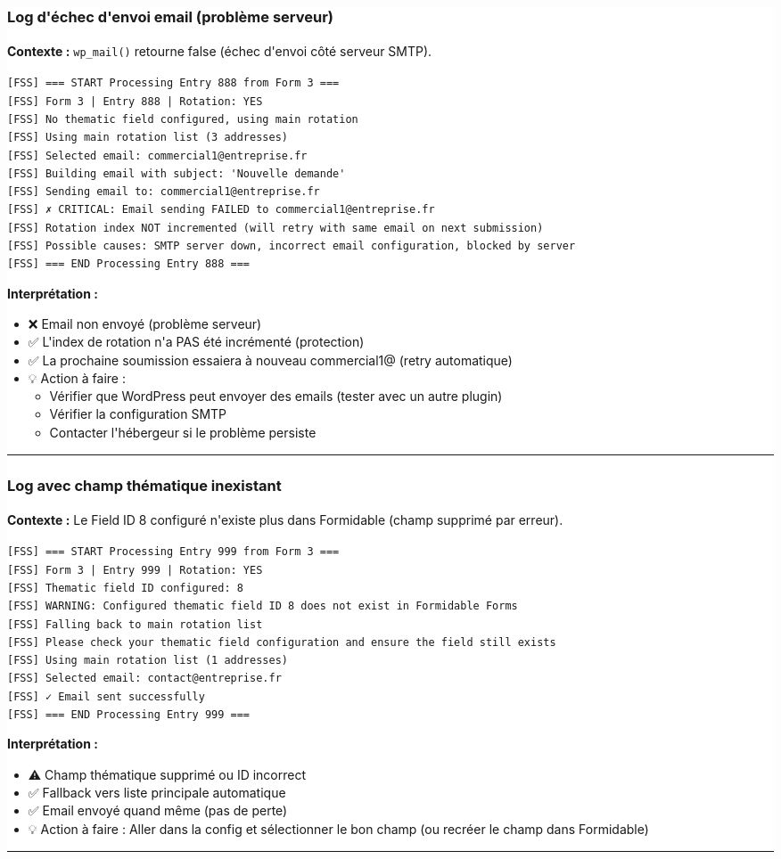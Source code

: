 
### Log d'échec d'envoi email (problème serveur)

**Contexte :** `wp_mail()` retourne false (échec d'envoi côté serveur SMTP).

```
[FSS] === START Processing Entry 888 from Form 3 ===
[FSS] Form 3 | Entry 888 | Rotation: YES
[FSS] No thematic field configured, using main rotation
[FSS] Using main rotation list (3 addresses)
[FSS] Selected email: commercial1@entreprise.fr
[FSS] Building email with subject: 'Nouvelle demande'
[FSS] Sending email to: commercial1@entreprise.fr
[FSS] ✗ CRITICAL: Email sending FAILED to commercial1@entreprise.fr
[FSS] Rotation index NOT incremented (will retry with same email on next submission)
[FSS] Possible causes: SMTP server down, incorrect email configuration, blocked by server
[FSS] === END Processing Entry 888 ===
```

**Interprétation :**
- ❌ Email non envoyé (problème serveur)
- ✅ L'index de rotation n'a PAS été incrémenté (protection)
- ✅ La prochaine soumission essaiera à nouveau commercial1@ (retry automatique)
- 💡 Action à faire :
  - Vérifier que WordPress peut envoyer des emails (tester avec un autre plugin)
  - Vérifier la configuration SMTP
  - Contacter l'hébergeur si le problème persiste

---

### Log avec champ thématique inexistant

**Contexte :** Le Field ID 8 configuré n'existe plus dans Formidable (champ supprimé par erreur).

```
[FSS] === START Processing Entry 999 from Form 3 ===
[FSS] Form 3 | Entry 999 | Rotation: YES
[FSS] Thematic field ID configured: 8
[FSS] WARNING: Configured thematic field ID 8 does not exist in Formidable Forms
[FSS] Falling back to main rotation list
[FSS] Please check your thematic field configuration and ensure the field still exists
[FSS] Using main rotation list (1 addresses)
[FSS] Selected email: contact@entreprise.fr
[FSS] ✓ Email sent successfully
[FSS] === END Processing Entry 999 ===
```

**Interprétation :**
- ⚠️ Champ thématique supprimé ou ID incorrect
- ✅ Fallback vers liste principale automatique
- ✅ Email envoyé quand même (pas de perte)
- 💡 Action à faire : Aller dans la config et sélectionner le bon champ (ou recréer le champ dans Formidable)

---

